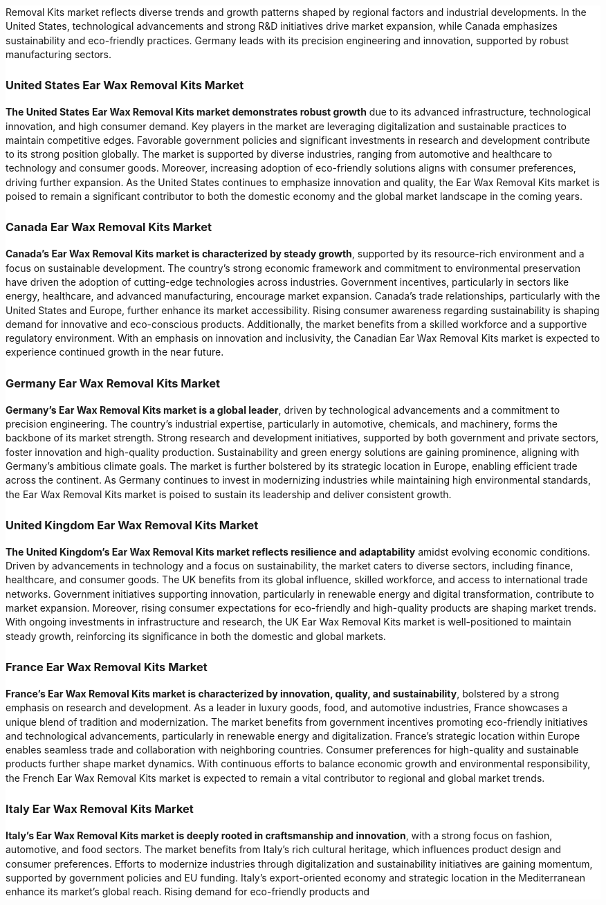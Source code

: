 Removal Kits market reflects diverse trends and growth patterns shaped by regional factors and industrial developments. In the United States, technological advancements and strong R&amp;D initiatives drive market expansion, while Canada emphasizes sustainability and eco-friendly practices. Germany leads with its precision engineering and innovation, supported by robust manufacturing sectors.</span></em></p></blockquote><h3><strong>United States Ear Wax Removal Kits Market</strong></h3><p><strong>The United States Ear Wax Removal Kits market demonstrates robust growth</strong> due to its advanced infrastructure, technological innovation, and high consumer demand. Key players in the market are leveraging digitalization and sustainable practices to maintain competitive edges. Favorable government policies and significant investments in research and development contribute to its strong position globally. The market is supported by diverse industries, ranging from automotive and healthcare to technology and consumer goods. Moreover, increasing adoption of eco-friendly solutions aligns with consumer preferences, driving further expansion. As the United States continues to emphasize innovation and quality, the Ear Wax Removal Kits market is poised to remain a significant contributor to both the domestic economy and the global market landscape in the coming years.</p><h3><strong>Canada Ear Wax Removal Kits Market</strong></h3><p><strong>Canada&rsquo;s Ear Wax Removal Kits market is characterized by steady growth</strong>, supported by its resource-rich environment and a focus on sustainable development. The country&rsquo;s strong economic framework and commitment to environmental preservation have driven the adoption of cutting-edge technologies across industries. Government incentives, particularly in sectors like energy, healthcare, and advanced manufacturing, encourage market expansion. Canada&rsquo;s trade relationships, particularly with the United States and Europe, further enhance its market accessibility. Rising consumer awareness regarding sustainability is shaping demand for innovative and eco-conscious products. Additionally, the market benefits from a skilled workforce and a supportive regulatory environment. With an emphasis on innovation and inclusivity, the Canadian Ear Wax Removal Kits market is expected to experience continued growth in the near future.</p><h3><strong>Germany Ear Wax Removal Kits Market</strong></h3><p><strong>Germany&rsquo;s Ear Wax Removal Kits market is a global leader</strong>, driven by technological advancements and a commitment to precision engineering. The country&rsquo;s industrial expertise, particularly in automotive, chemicals, and machinery, forms the backbone of its market strength. Strong research and development initiatives, supported by both government and private sectors, foster innovation and high-quality production. Sustainability and green energy solutions are gaining prominence, aligning with Germany&rsquo;s ambitious climate goals. The market is further bolstered by its strategic location in Europe, enabling efficient trade across the continent. As Germany continues to invest in modernizing industries while maintaining high environmental standards, the Ear Wax Removal Kits market is poised to sustain its leadership and deliver consistent growth.</p><h3><strong>United Kingdom Ear Wax Removal Kits Market</strong></h3><p><strong>The United Kingdom&rsquo;s Ear Wax Removal Kits market reflects resilience and adaptability</strong> amidst evolving economic conditions. Driven by advancements in technology and a focus on sustainability, the market caters to diverse sectors, including finance, healthcare, and consumer goods. The UK benefits from its global influence, skilled workforce, and access to international trade networks. Government initiatives supporting innovation, particularly in renewable energy and digital transformation, contribute to market expansion. Moreover, rising consumer expectations for eco-friendly and high-quality products are shaping market trends. With ongoing investments in infrastructure and research, the UK Ear Wax Removal Kits market is well-positioned to maintain steady growth, reinforcing its significance in both the domestic and global markets.</p><h3><strong>France Ear Wax Removal Kits Market</strong></h3><p><strong>France&rsquo;s Ear Wax Removal Kits market is characterized by innovation, quality, and sustainability</strong>, bolstered by a strong emphasis on research and development. As a leader in luxury goods, food, and automotive industries, France showcases a unique blend of tradition and modernization. The market benefits from government incentives promoting eco-friendly initiatives and technological advancements, particularly in renewable energy and digitalization. France&rsquo;s strategic location within Europe enables seamless trade and collaboration with neighboring countries. Consumer preferences for high-quality and sustainable products further shape market dynamics. With continuous efforts to balance economic growth and environmental responsibility, the French Ear Wax Removal Kits market is expected to remain a vital contributor to regional and global market trends.</p><h3><strong>Italy Ear Wax Removal Kits Market</strong></h3><p><strong>Italy&rsquo;s Ear Wax Removal Kits market is deeply rooted in craftsmanship and innovation</strong>, with a strong focus on fashion, automotive, and food sectors. The market benefits from Italy&rsquo;s rich cultural heritage, which influences product design and consumer preferences. Efforts to modernize industries through digitalization and sustainability initiatives are gaining momentum, supported by government policies and EU funding. Italy&rsquo;s export-oriented economy and strategic location in the Mediterranean enhance its market&rsquo;s global reach. Rising demand for eco-friendly products and